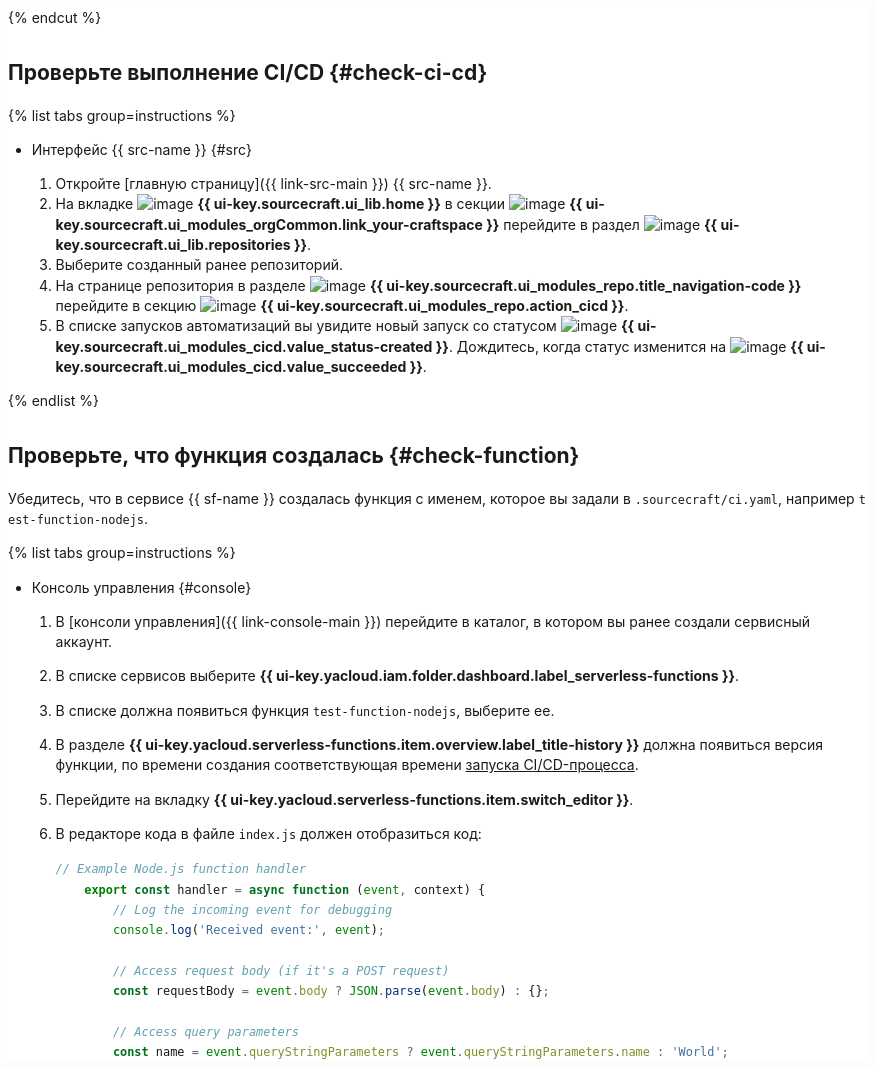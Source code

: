 {% endcut %}

## Проверьте выполнение CI/CD {#check-ci-cd}

{% list tabs group=instructions %}

- Интерфейс {{ src-name }} {#src}

  1. Откройте [главную страницу]({{ link-src-main }}) {{ src-name }}.
  1. На вкладке ![image](../../_assets/console-icons/house.svg) **{{ ui-key.sourcecraft.ui_lib.home }}** в секции ![image](../../_assets/console-icons/layout-tabs.svg) **{{ ui-key.sourcecraft.ui_modules_orgCommon.link_your-craftspace }}** перейдите в раздел ![image](../../_assets/console-icons/archive.svg) **{{ ui-key.sourcecraft.ui_lib.repositories }}**.
  1. Выберите созданный ранее репозиторий.
  1. На странице репозитория в разделе ![image](../../_assets/console-icons/code.svg) **{{ ui-key.sourcecraft.ui_modules_repo.title_navigation-code }}** перейдите в секцию ![image](../../_assets/console-icons/arrows-3-rotate-right.svg) **{{ ui-key.sourcecraft.ui_modules_repo.action_cicd }}**.
  1. В списке запусков автоматизаций вы увидите новый запуск со статусом ![image](../../_assets/console-icons/circle.svg) **{{ ui-key.sourcecraft.ui_modules_cicd.value_status-created }}**. Дождитесь, когда статус изменится на ![image](../../_assets/console-icons/circle-check.svg) **{{ ui-key.sourcecraft.ui_modules_cicd.value_succeeded }}**.

{% endlist %}

## Проверьте, что функция создалась {#check-function}

Убедитесь, что в сервисе {{ sf-name }} создалась функция с именем, которое вы задали в `.sourcecraft/ci.yaml`, например `test-function-nodejs`.

{% list tabs group=instructions %}

- Консоль управления {#console}

  1. В [консоли управления]({{ link-console-main }}) перейдите в каталог, в котором вы ранее создали сервисный аккаунт.
  1. В списке сервисов выберите **{{ ui-key.yacloud.iam.folder.dashboard.label_serverless-functions }}**.
  1. В списке должна появиться функция `test-function-nodejs`, выберите ее.
  1. В разделе **{{ ui-key.yacloud.serverless-functions.item.overview.label_title-history }}** должна появиться версия функции, по времени создания соответствующая времени [запуска CI/CD-процесса](#check-ci-cd).
  1. Перейдите на вкладку **{{ ui-key.yacloud.serverless-functions.item.switch_editor }}**.
  1. В редакторе кода в файле `index.js` должен отобразиться код:

      ```javascript
      // Example Node.js function handler
          export const handler = async function (event, context) {
              // Log the incoming event for debugging
              console.log('Received event:', event);

              // Access request body (if it's a POST request)
              const requestBody = event.body ? JSON.parse(event.body) : {};

              // Access query parameters
              const name = event.queryStringParameters ? event.queryStringParameters.name : 'World';
